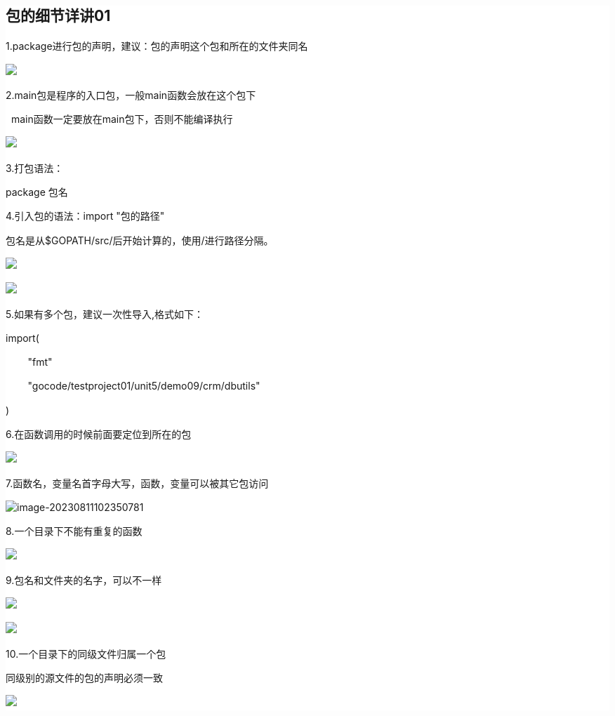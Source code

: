 ## 包的细节详讲01

1.package进行包的声明，建议：包的声明这个包和所在的文件夹同名 

![](https://prod.huayu.asia:9000/picgo/2023/08/11/20230811101533.png)

2.main包是程序的入口包，一般main函数会放在这个包下 

  main函数一定要放在main包下，否则不能编译执行 

![](https://prod.huayu.asia:9000/picgo/2023/08/11/20230811101553.png)

3.打包语法： 

package 包名 

4.引入包的语法：import "包的路径" 

包名是从$GOPATH/src/后开始计算的，使用/进行路径分隔。 

![](https://prod.huayu.asia:9000/picgo/2023/08/11/20230811102204.png)

![](https://prod.huayu.asia:9000/picgo/2023/08/11/20230811102242.png)

5.如果有多个包，建议一次性导入,格式如下： 

import( 

        "fmt" 

        "gocode/testproject01/unit5/demo09/crm/dbutils" 

) 

6.在函数调用的时候前面要定位到所在的包 

![](https://prod.huayu.asia:9000/picgo/2023/08/11/20230811102329.png)

7.函数名，变量名首字母大写，函数，变量可以被其它包访问 

![image-20230811102350781](C:\Users\Administrator\AppData\Roaming\Typora\typora-user-images\image-20230811102350781.png)

8.一个目录下不能有重复的函数 

![](https://prod.huayu.asia:9000/picgo/2023/08/11/20230811102423.png)

9.包名和文件夹的名字，可以不一样 

![](https://prod.huayu.asia:9000/picgo/2023/08/11/20230811102515.png)

![](https://prod.huayu.asia:9000/picgo/2023/08/11/20230811102527.png)

10.一个目录下的同级文件归属一个包 

同级别的源文件的包的声明必须一致 

![](https://prod.huayu.asia:9000/picgo/2023/08/11/20230811102609.png)
